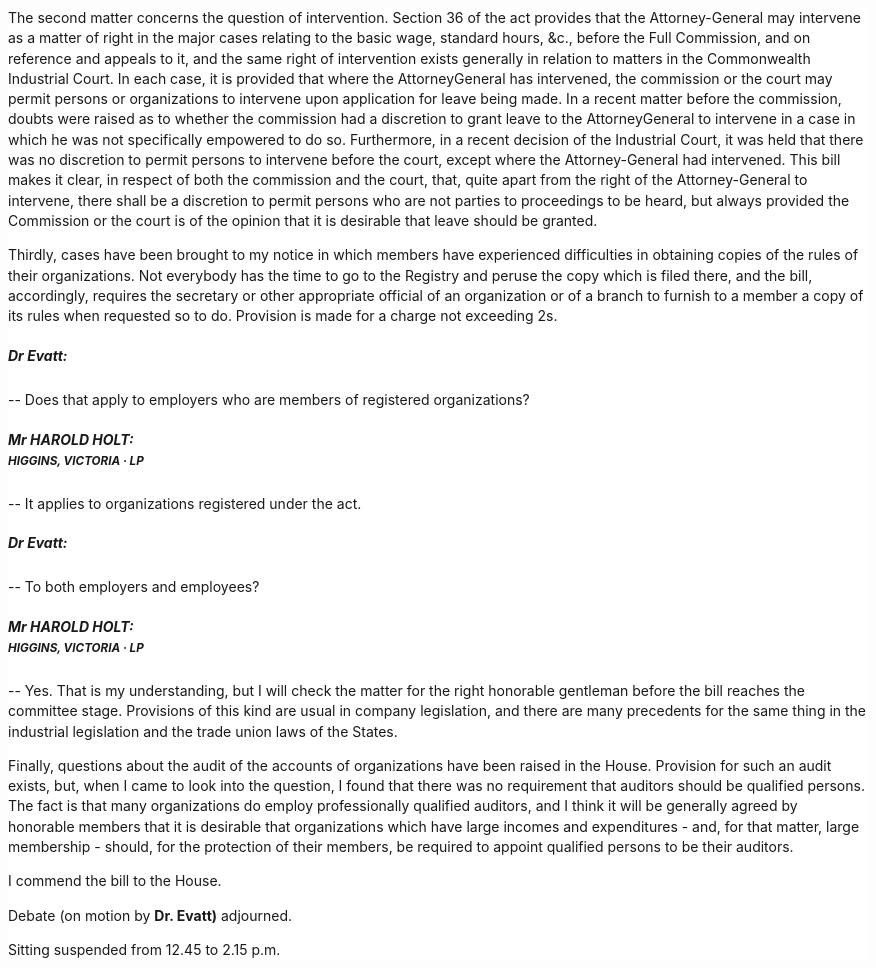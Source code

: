 The second matter concerns the question of intervention. Section 36 of the act provides that the Attorney-General may intervene as a matter of right in the major cases relating to the basic wage, standard hours, &amp;c., before the Full Commission, and on reference and appeals to it, and the same right of intervention exists generally in relation to matters in the Commonwealth Industrial Court. In each case, it is provided that where the AttorneyGeneral has intervened, the commission or the court may permit persons or organizations to intervene upon application for leave being made. In a recent matter before the commission, doubts were raised as to whether the commission had a discretion to grant leave to the AttorneyGeneral to intervene in a case in which he was not specifically empowered to do so. Furthermore, in a recent decision of the Industrial Court, it was held that there was no discretion to permit persons to intervene before the court, except where the Attorney-General had intervened. This bill makes it clear, in respect of both the commission and the court, that, quite apart from the right of the Attorney-General to intervene, there shall be a discretion to permit persons who are not parties to proceedings to be heard, but always provided the Commission or the court is of the opinion that it is desirable that leave should be granted. 

Thirdly, cases have been brought to my notice in which members have experienced difficulties in obtaining copies of the rules of their organizations. Not everybody has the time to go to the Registry and peruse the copy which is filed there, and the bill, accordingly, requires the secretary or other appropriate official of an organization or of a branch to furnish to a member a copy of its rules when requested so to do. Provision is made for a charge not exceeding 2s. 

##### Dr Evatt:

--  Does that apply to employers who are members of registered organizations? 

##### Mr HAROLD HOLT:<br><small class="text-muted">HIGGINS, VICTORIA &middot; LP</small>

-- It applies to organizations registered under the act. 

##### Dr Evatt:

--  To both employers and employees? 

##### Mr HAROLD HOLT:<br><small class="text-muted">HIGGINS, VICTORIA &middot; LP</small>

-- Yes. That is my understanding, but I will check the matter for the right honorable gentleman before the bill reaches the committee stage. Provisions of this kind are usual in company legislation, and there are many precedents for the same thing in the industrial legislation and the trade union laws of the States. 

Finally, questions about the audit of the accounts of organizations have been raised in the House. Provision for such an audit exists, but, when I came to look into the question, I found that there was no requirement that auditors should be qualified persons. The fact is that many organizations do employ professionally qualified auditors, and I think it will be generally agreed by honorable members that it is desirable that organizations which have large incomes and expenditures - and, for that matter, large membership - should, for the protection of their members, be required to appoint qualified persons to be their auditors. 

I commend the bill to the House. 

Debate (on motion by  **Dr. Evatt)**  adjourned. 

Sitting suspended from 12.45 to 2.15 p.m. 
